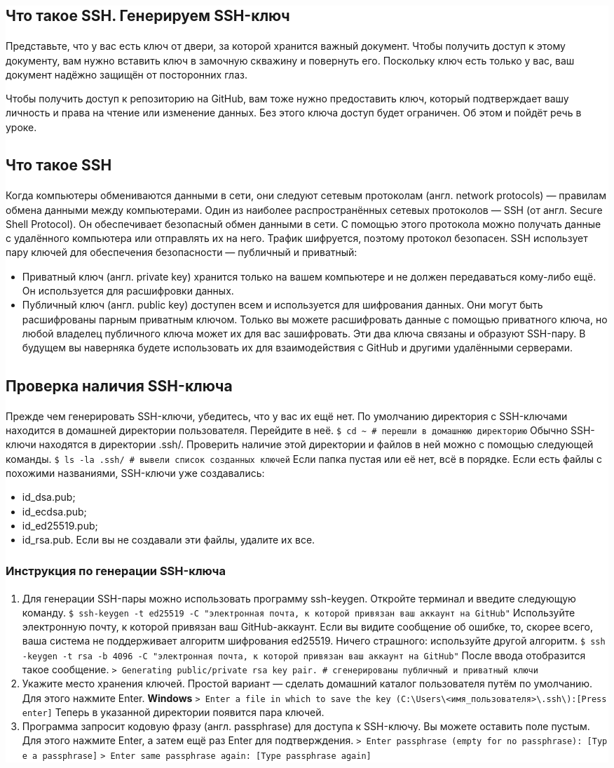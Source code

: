## Что такое SSH. Генерируем SSH-ключ

Представьте, что у вас есть ключ от двери, за которой хранится важный документ. Чтобы получить доступ к этому документу, вам нужно вставить ключ в замочную скважину и повернуть его. Поскольку ключ есть только у вас, ваш документ надёжно защищён от посторонних глаз.

Чтобы получить доступ к репозиторию на GitHub, вам тоже нужно предоставить ключ, который подтверждает вашу личность и права на чтение или изменение данных. Без этого ключа доступ будет ограничен. Об этом и пойдёт речь в уроке.

## Что такое SSH

Когда компьютеры обмениваются данными в сети, они следуют сетевым протоколам (англ. network protocols) — правилам обмена данными между компьютерами.
Один из наиболее распространённых сетевых протоколов — SSH (от англ. Secure Shell Protocol). Он обеспечивает безопасный обмен данными в сети. С помощью этого протокола можно получать данные с удалённого компьютера или отправлять их на него. Трафик шифруется, поэтому протокол безопасен.
SSH использует пару ключей для обеспечения безопасности — публичный и приватный:

- Приватный ключ (англ. private key) хранится только на вашем компьютере и не должен передаваться кому-либо ещё. Он используется для расшифровки данных.
- Публичный ключ (англ. public key) доступен всем и используется для шифрования данных. Они могут быть расшифрованы парным приватным ключом.
  Только вы можете расшифровать данные с помощью приватного ключа, но любой владелец публичного ключа может их для вас зашифровать. Эти два ключа связаны и образуют SSH-пару. В будущем вы наверняка будете использовать их для взаимодействия с GitHub и другими удалёнными серверами.

## Проверка наличия SSH-ключа

Прежде чем генерировать SSH-ключи, убедитесь, что у вас их ещё нет. По умолчанию директория с SSH-ключами находится в домашней директории пользователя. Перейдите в неё.
`$ cd ~ # перешли в домашнюю директорию`
Обычно SSH-ключи находятся в директории .ssh/. Проверить наличие этой директории и файлов в ней можно с помощью следующей команды.
`$ ls -la .ssh/ # вывели список созданных ключей`
Если папка пустая или её нет, всё в порядке.
Если есть файлы с похожими названиями, SSH-ключи уже создавались:

- id_dsa.pub;
- id_ecdsa.pub;
- id_ed25519.pub;
- id_rsa.pub.
  Если вы не создавали эти файлы, удалите их все.

### Инструкция по генерации SSH-ключа

1. Для генерации SSH-пары можно использовать программу ssh-keygen. Откройте терминал и введите следующую команду.
   `$ ssh-keygen -t ed25519 -C "электронная почта, к которой привязан ваш аккаунт на GitHub"`
   Используйте электронную почту, к которой привязан ваш GitHub-аккаунт.
   Если вы видите сообщение об ошибке, то, скорее всего, ваша система не поддерживает алгоритм шифрования ed25519. Ничего страшного: используйте другой алгоритм.
   `$ ssh-keygen -t rsa -b 4096 -C "электронная почта, к которой привязан ваш аккаунт на GitHub"`
   После ввода отобразится такое сообщение.
   `> Generating public/private rsa key pair. # сгенерированы публичный и приватный ключи`
2. Укажите место хранения ключей. Простой вариант — сделать домашний каталог пользователя путём по умолчанию. Для этого нажмите Enter.
   **Windows**
   `> Enter a file in which to save the key (C:\Users\<имя_пользователя>\.ssh\):[Press enter]`
   Теперь в указанной директории появится пара ключей.
3. Программа запросит кодовую фразу (англ. passphrase) для доступа к SSH-ключу. Вы можете оставить поле пустым. Для этого нажмите Enter, а затем ещё раз Enter для подтверждения.
   `> Enter passphrase (empty for no passphrase): [Type a passphrase]`
   `> Enter same passphrase again: [Type passphrase again]`